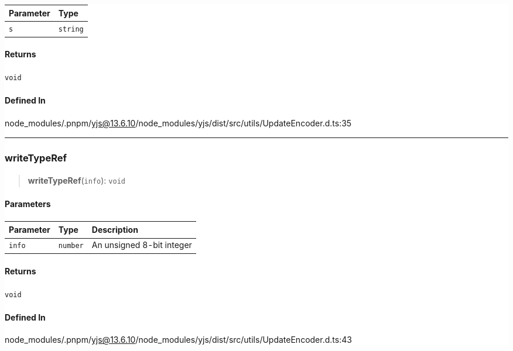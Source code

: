 | Parameter | Type |
| :------ | :------ |
| `s` | `string` |

#### Returns

`void`

#### Defined In

node\_modules/.pnpm/yjs@13.6.10/node\_modules/yjs/dist/src/utils/UpdateEncoder.d.ts:35

***

### writeTypeRef

> **writeTypeRef**(`info`): `void`

#### Parameters

| Parameter | Type | Description |
| :------ | :------ | :------ |
| `info` | `number` | An unsigned 8-bit integer |

#### Returns

`void`

#### Defined In

node\_modules/.pnpm/yjs@13.6.10/node\_modules/yjs/dist/src/utils/UpdateEncoder.d.ts:43
